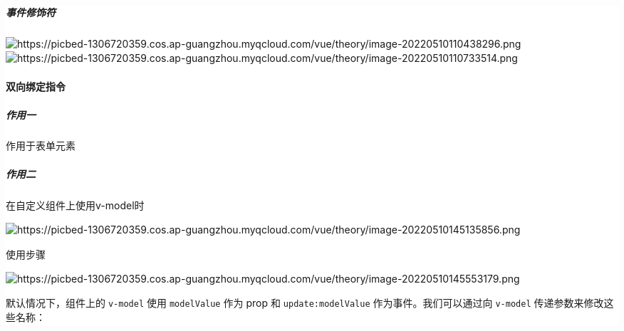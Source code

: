 

##### 事件修饰符

<picture>
    <source type="image/avif" srcset="https://picbed-1306720359.cos.ap-guangzhou.myqcloud.com/vue/theory/image-20220510110438296.png?imageMogr2/format/avif">
    <source type="image/webp" srcset="https://picbed-1306720359.cos.ap-guangzhou.myqcloud.com/vue/theory/image-20220510110438296.png?imageMogr2/format/webp">
    <img src="https://picbed-1306720359.cos.ap-guangzhou.myqcloud.com/vue/theory/image-20220510110438296.png" alt="https://picbed-1306720359.cos.ap-guangzhou.myqcloud.com/vue/theory/image-20220510110438296.png" loading="lazy"/>
  </picture>

<picture>
    <source type="image/avif" srcset="https://picbed-1306720359.cos.ap-guangzhou.myqcloud.com/vue/theory/image-20220510110733514.png?imageMogr2/format/avif">
    <source type="image/webp" srcset="https://picbed-1306720359.cos.ap-guangzhou.myqcloud.com/vue/theory/image-20220510110733514.png?imageMogr2/format/webp">
    <img src="https://picbed-1306720359.cos.ap-guangzhou.myqcloud.com/vue/theory/image-20220510110733514.png" alt="https://picbed-1306720359.cos.ap-guangzhou.myqcloud.com/vue/theory/image-20220510110733514.png" loading="lazy"/>
  </picture>

#### 双向绑定指令



##### 作用一

作用于表单元素



##### 作用二

在自定义组件上使用v-model时

<picture>
    <source type="image/avif" srcset="https://picbed-1306720359.cos.ap-guangzhou.myqcloud.com/vue/theory/image-20220510145135856.png?imageMogr2/format/avif">
    <source type="image/webp" srcset="https://picbed-1306720359.cos.ap-guangzhou.myqcloud.com/vue/theory/image-20220510145135856.png?imageMogr2/format/webp">
    <img src="https://picbed-1306720359.cos.ap-guangzhou.myqcloud.com/vue/theory/image-20220510145135856.png" alt="https://picbed-1306720359.cos.ap-guangzhou.myqcloud.com/vue/theory/image-20220510145135856.png" loading="lazy"/>
  </picture>



使用步骤

<picture>
    <source type="image/avif" srcset="https://picbed-1306720359.cos.ap-guangzhou.myqcloud.com/vue/theory/image-20220510145553179.png?imageMogr2/format/avif">
    <source type="image/webp" srcset="https://picbed-1306720359.cos.ap-guangzhou.myqcloud.com/vue/theory/image-20220510145553179.png?imageMogr2/format/webp">
    <img src="https://picbed-1306720359.cos.ap-guangzhou.myqcloud.com/vue/theory/image-20220510145553179.png" alt="https://picbed-1306720359.cos.ap-guangzhou.myqcloud.com/vue/theory/image-20220510145553179.png" loading="lazy"/>
  </picture>



默认情况下，组件上的 `v-model` 使用 `modelValue` 作为 prop 和 `update:modelValue` 作为事件。我们可以通过向 `v-model` 传递参数来修改这些名称：
